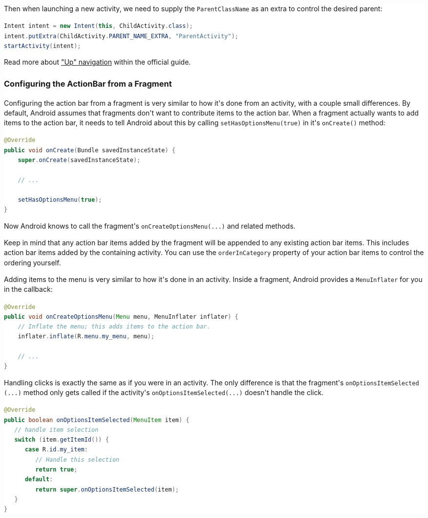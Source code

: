 Then when launching a new activity, we need to supply the `ParentClassName` as an extra to control the desired parent:

```java
Intent intent = new Intent(this, ChildActivity.class);
intent.putExtra(ChildActivity.PARENT_NAME_EXTRA, "ParentActivity");
startActivity(intent);
```

Read more about ["Up" navigation](http://developer.android.com/training/implementing-navigation/ancestral.html) within the official guide.

### Configuring the ActionBar from a Fragment

Configuring the action bar from a fragment is very similar to how it's done from an activity, with a couple small differences. By default, Android assumes that fragments don't want to contribute items to the action bar. When a fragment actually wants to add items to the action bar, it needs to tell Android about this by calling `setHasOptionsMenu(true)` in it's `onCreate()` method:

```java
@Override
public void onCreate(Bundle savedInstanceState) {
    super.onCreate(savedInstanceState);

    // ...

    setHasOptionsMenu(true);
}
```

Now Android knows to call the fragment's `onCreateOptionsMenu(...)` and related methods. 

Keep in mind that any action bar items added by the fragment will be appended to any existing action bar items. This includes action bar items added by the containing activity. You can use the `orderInCategory` property of your action bar items to control the ordering yourself.

Adding items to the menu is very similar to how it's done in an activity. Inside a fragment, Android provides a `MenuInflater` for you in the callback:

```java
@Override
public void onCreateOptionsMenu(Menu menu, MenuInflater inflater) {
    // Inflate the menu; this adds items to the action bar.
    inflater.inflate(R.menu.my_menu, menu);
    
    // ...
}
```

Handling clicks is exactly the same as if you were in an activity. The only difference is that the fragment's `onOptionsItemSelected(...)` method only gets called if the activity's `onOptionsItemSelected(...)` doesn't handle the click.

```java
@Override
public boolean onOptionsItemSelected(MenuItem item) {
   // handle item selection
   switch (item.getItemId()) {
      case R.id.my_item:
         // Handle this selection
         return true;
      default:
         return super.onOptionsItemSelected(item);
   }
}
```
